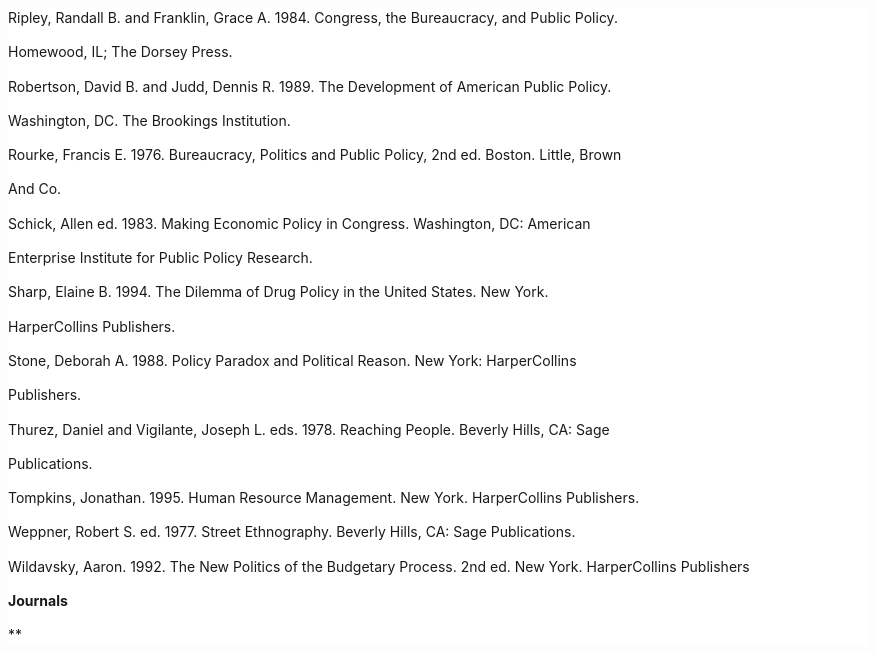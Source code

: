

Ripley, Randall B. and Franklin, Grace A. 1984. Congress, the Bureaucracy, and
Public Policy.

Homewood, IL; The Dorsey Press.



Robertson, David B. and Judd, Dennis R. 1989. The Development of American
Public Policy.

Washington, DC. The Brookings Institution.



Rourke, Francis E. 1976. Bureaucracy, Politics and Public Policy, 2nd ed.
Boston. Little, Brown

And Co.



Schick, Allen ed. 1983. Making Economic Policy in Congress. Washington, DC:
American

Enterprise Institute for Public Policy Research.



Sharp, Elaine B. 1994. The Dilemma of Drug Policy in the United States. New
York.

HarperCollins Publishers.



Stone, Deborah A. 1988. Policy Paradox and Political Reason. New York:
HarperCollins

Publishers.



Thurez, Daniel and Vigilante, Joseph L. eds. 1978. Reaching People. Beverly
Hills, CA: Sage

Publications.



Tompkins, Jonathan. 1995. Human Resource Management. New York. HarperCollins
Publishers.



Weppner, Robert S. ed. 1977. Street Ethnography. Beverly Hills, CA: Sage
Publications.



Wildavsky, Aaron. 1992. The New Politics of the Budgetary Process. 2nd ed. New
York. HarperCollins Publishers

  

**Journals**

**
